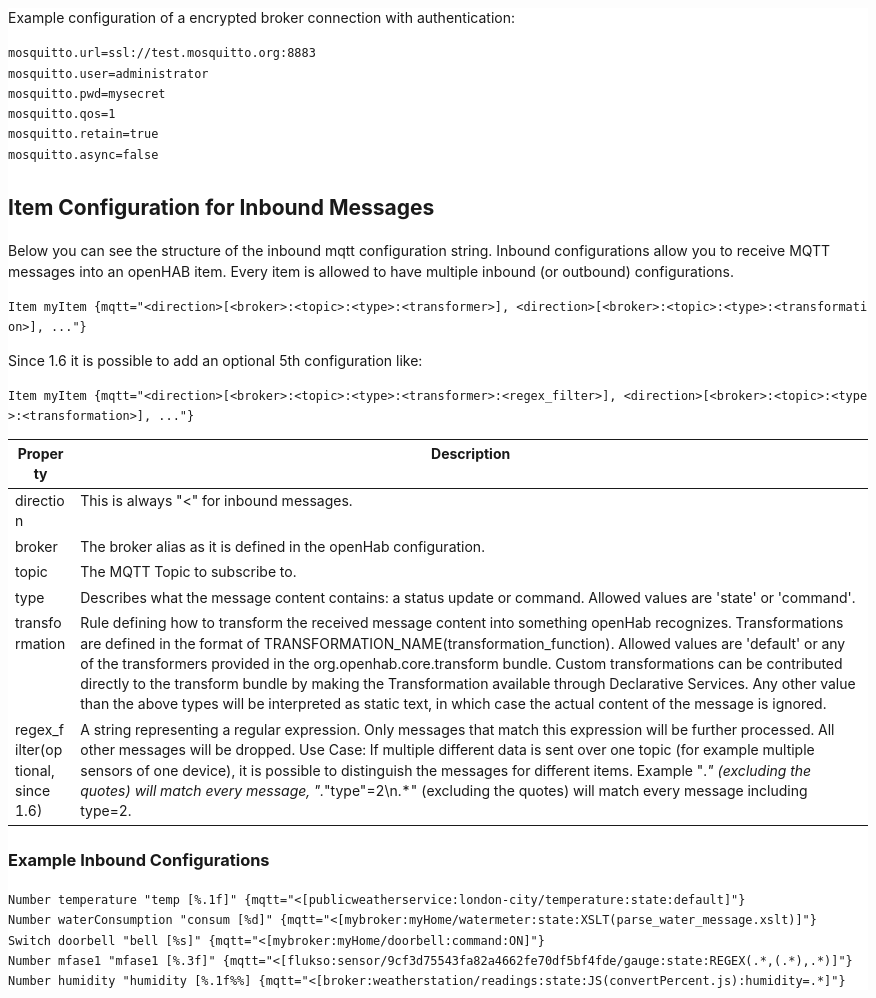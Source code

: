 Example configuration of a encrypted broker connection with authentication:

```
mosquitto.url=ssl://test.mosquitto.org:8883
mosquitto.user=administrator
mosquitto.pwd=mysecret
mosquitto.qos=1
mosquitto.retain=true
mosquitto.async=false
```

## Item Configuration for Inbound Messages

Below you can see the structure of the inbound mqtt configuration string.  Inbound configurations allow you to receive MQTT messages  into an openHAB item.
Every item is allowed to have multiple inbound (or outbound) configurations.

```
Item myItem {mqtt="<direction>[<broker>:<topic>:<type>:<transformer>], <direction>[<broker>:<topic>:<type>:<transformation>], ..."} 
```

Since 1.6 it is possible to add an optional 5th configuration like:

```
Item myItem {mqtt="<direction>[<broker>:<topic>:<type>:<transformer>:<regex_filter>], <direction>[<broker>:<topic>:<type>:<transformation>], ..."} 
```

| Property | Description |
|----------|-------------|
| direction | This is always "&lt;" for inbound messages. |
| broker | The broker alias as it is defined in the openHab configuration. |
| topic | The MQTT Topic to subscribe to. |
| type | Describes what the message content contains: a status update or command. Allowed values are 'state' or 'command'. |
| transformation | Rule defining how to transform the received message content into something openHab recognizes. Transformations are defined in the format of TRANSFORMATION_NAME(transformation_function).  Allowed values are 'default' or any of the transformers provided in the org.openhab.core.transform bundle. Custom transformations can be contributed directly to the transform bundle by making the Transformation available through Declarative Services. Any other value than the above types will be interpreted as static text, in which case the actual content of the message is ignored. |
|  regex_filter(optional, since 1.6)  | A string representing a regular expression. Only messages that match this expression will be further processed. All other messages will be dropped. Use Case: If multiple different data is sent over one topic (for example multiple sensors of one device), it is possible to distinguish the messages for different items. Example ".*" (excluding the quotes) will match every message, ".*\"type\"=2\n.*" (excluding the quotes) will match every message including type=2. |

### Example Inbound Configurations

```
Number temperature "temp [%.1f]" {mqtt="<[publicweatherservice:london-city/temperature:state:default]"}
Number waterConsumption "consum [%d]" {mqtt="<[mybroker:myHome/watermeter:state:XSLT(parse_water_message.xslt)]"} 
Switch doorbell "bell [%s]" {mqtt="<[mybroker:myHome/doorbell:command:ON]"}
Number mfase1 "mfase1 [%.3f]" {mqtt="<[flukso:sensor/9cf3d75543fa82a4662fe70df5bf4fde/gauge:state:REGEX(.*,(.*),.*)]"}
Number humidity "humidity [%.1f%%] {mqtt="<[broker:weatherstation/readings:state:JS(convertPercent.js):humidity=.*]"}
```
